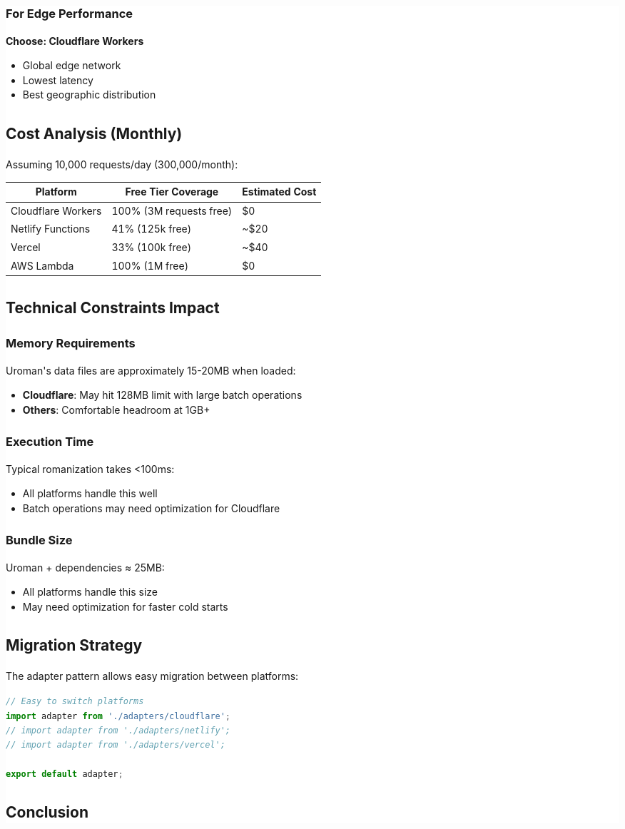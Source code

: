 ### For Edge Performance
**Choose: Cloudflare Workers**
- Global edge network
- Lowest latency
- Best geographic distribution

## Cost Analysis (Monthly)

Assuming 10,000 requests/day (300,000/month):

| Platform | Free Tier Coverage | Estimated Cost |
|----------|-------------------|----------------|
| Cloudflare Workers | 100% (3M requests free) | $0 |
| Netlify Functions | 41% (125k free) | ~$20 |
| Vercel | 33% (100k free) | ~$40 |
| AWS Lambda | 100% (1M free) | $0 |

## Technical Constraints Impact

### Memory Requirements
Uroman's data files are approximately 15-20MB when loaded:
- **Cloudflare**: May hit 128MB limit with large batch operations
- **Others**: Comfortable headroom at 1GB+

### Execution Time
Typical romanization takes <100ms:
- All platforms handle this well
- Batch operations may need optimization for Cloudflare

### Bundle Size
Uroman + dependencies ≈ 25MB:
- All platforms handle this size
- May need optimization for faster cold starts

## Migration Strategy

The adapter pattern allows easy migration between platforms:

```typescript
// Easy to switch platforms
import adapter from './adapters/cloudflare';
// import adapter from './adapters/netlify';
// import adapter from './adapters/vercel';

export default adapter;
```

## Conclusion
